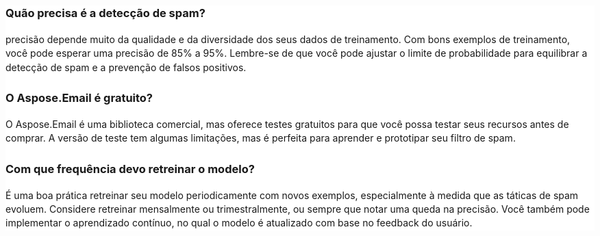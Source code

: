 ### Quão precisa é a detecção de spam?
precisão depende muito da qualidade e da diversidade dos seus dados de treinamento. Com bons exemplos de treinamento, você pode esperar uma precisão de 85% a 95%. Lembre-se de que você pode ajustar o limite de probabilidade para equilibrar a detecção de spam e a prevenção de falsos positivos.

### O Aspose.Email é gratuito?
O Aspose.Email é uma biblioteca comercial, mas oferece testes gratuitos para que você possa testar seus recursos antes de comprar. A versão de teste tem algumas limitações, mas é perfeita para aprender e prototipar seu filtro de spam.

### Com que frequência devo retreinar o modelo?
É uma boa prática retreinar seu modelo periodicamente com novos exemplos, especialmente à medida que as táticas de spam evoluem. Considere retreinar mensalmente ou trimestralmente, ou sempre que notar uma queda na precisão. Você também pode implementar o aprendizado contínuo, no qual o modelo é atualizado com base no feedback do usuário.